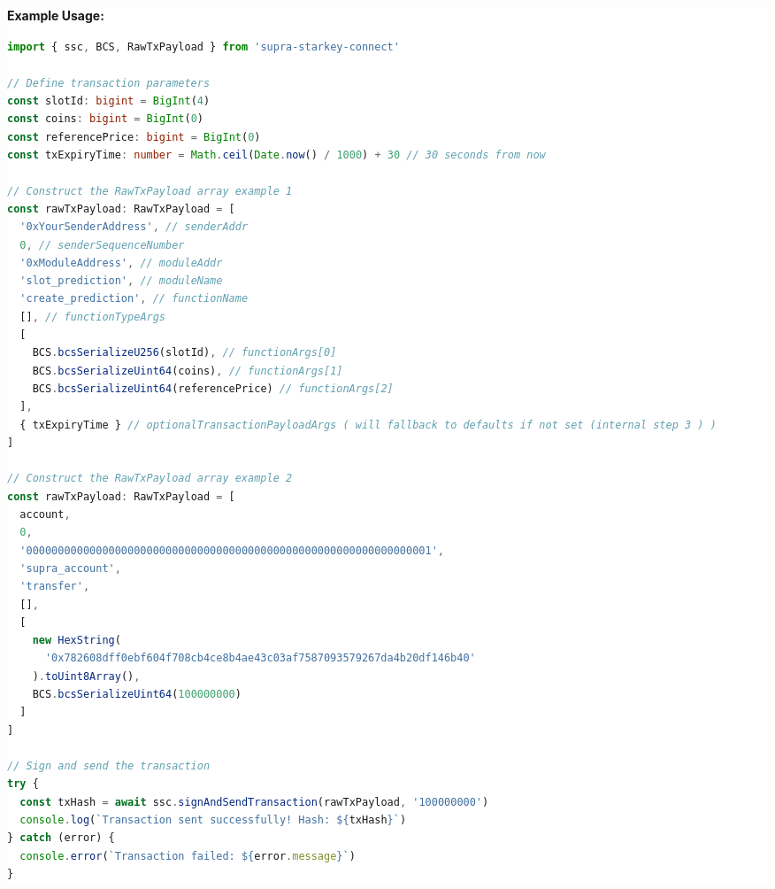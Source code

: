 **Example Usage:**

```typescript
import { ssc, BCS, RawTxPayload } from 'supra-starkey-connect'

// Define transaction parameters
const slotId: bigint = BigInt(4)
const coins: bigint = BigInt(0)
const referencePrice: bigint = BigInt(0)
const txExpiryTime: number = Math.ceil(Date.now() / 1000) + 30 // 30 seconds from now

// Construct the RawTxPayload array example 1
const rawTxPayload: RawTxPayload = [
  '0xYourSenderAddress', // senderAddr
  0, // senderSequenceNumber
  '0xModuleAddress', // moduleAddr
  'slot_prediction', // moduleName
  'create_prediction', // functionName
  [], // functionTypeArgs
  [
    BCS.bcsSerializeU256(slotId), // functionArgs[0]
    BCS.bcsSerializeUint64(coins), // functionArgs[1]
    BCS.bcsSerializeUint64(referencePrice) // functionArgs[2]
  ],
  { txExpiryTime } // optionalTransactionPayloadArgs ( will fallback to defaults if not set (internal step 3 ) )
]

// Construct the RawTxPayload array example 2
const rawTxPayload: RawTxPayload = [
  account,
  0,
  '0000000000000000000000000000000000000000000000000000000000000001',
  'supra_account',
  'transfer',
  [],
  [
    new HexString(
      '0x782608dff0ebf604f708cb4ce8b4ae43c03af7587093579267da4b20df146b40'
    ).toUint8Array(),
    BCS.bcsSerializeUint64(100000000)
  ]
]

// Sign and send the transaction
try {
  const txHash = await ssc.signAndSendTransaction(rawTxPayload, '100000000')
  console.log(`Transaction sent successfully! Hash: ${txHash}`)
} catch (error) {
  console.error(`Transaction failed: ${error.message}`)
}
```
